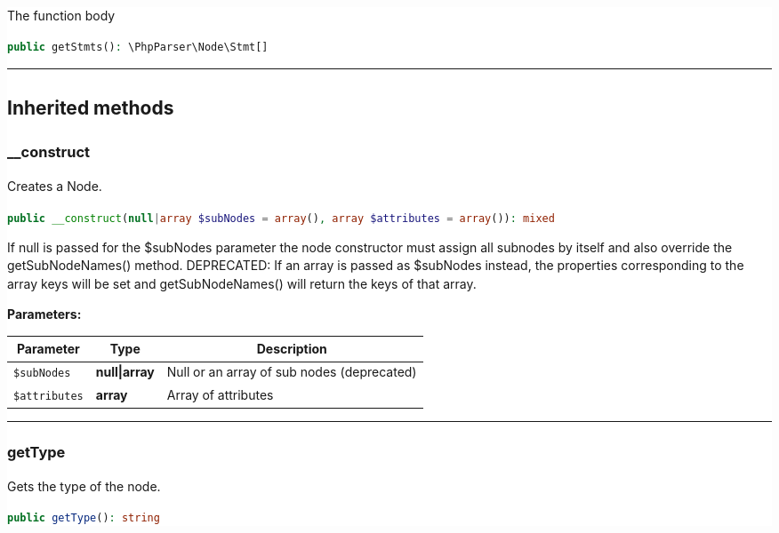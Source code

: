 The function body

```php
public getStmts(): \PhpParser\Node\Stmt[]
```











***


## Inherited methods


### __construct

Creates a Node.

```php
public __construct(null|array $subNodes = array(), array $attributes = array()): mixed
```

If null is passed for the $subNodes parameter the node constructor must assign
all subnodes by itself and also override the getSubNodeNames() method.
DEPRECATED: If an array is passed as $subNodes instead, the properties corresponding
to the array keys will be set and getSubNodeNames() will return the keys of that
array.






**Parameters:**

| Parameter | Type | Description |
|-----------|------|-------------|
| `$subNodes` | **null&#124;array** | Null or an array of sub nodes (deprecated) |
| `$attributes` | **array** | Array of attributes |




***

### getType

Gets the type of the node.

```php
public getType(): string
```




